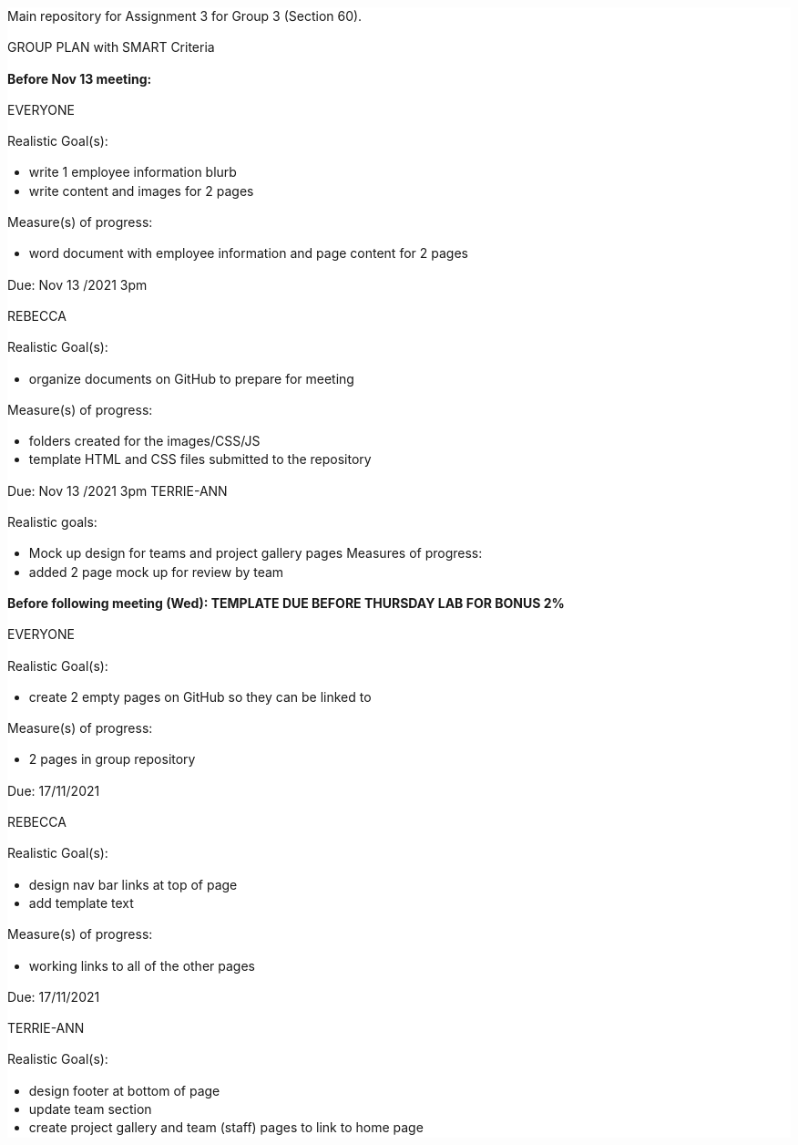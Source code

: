 Main repository for Assignment 3 for Group 3 (Section 60). 

GROUP PLAN with SMART Criteria


**Before Nov 13 meeting:**

EVERYONE

  Realistic Goal(s): 
  - write 1 employee information blurb
  - write content and images for 2 pages

  Measure(s) of progress:
  - word document with employee information and page content for 2 pages

  Due: Nov 13 /2021 3pm

REBECCA

  Realistic Goal(s): 
  - organize documents on GitHub to prepare for meeting

  Measure(s) of progress:
  - folders created for the images/CSS/JS
  - template HTML and CSS files submitted to the repository

  Due: Nov 13 /2021 3pm
TERRIE-ANN

Realistic goals:
- Mock up design for teams and project gallery pages
Measures of progress:
- added 2 page mock up for review by team

**Before following meeting (Wed): TEMPLATE DUE BEFORE THURSDAY LAB FOR BONUS 2%**

EVERYONE

  Realistic Goal(s): 
  - create 2 empty pages on GitHub so they can be linked to

  Measure(s) of progress:
  - 2 pages in group repository

  Due: 17/11/2021

REBECCA

  Realistic Goal(s): 
  - design nav bar links at top of page
  - add template text

  Measure(s) of progress:
   - working links to all of the other pages

Due: 17/11/2021

TERRIE-ANN

  Realistic Goal(s): 
  - design footer at bottom of page
  - update team section
  - create project gallery and team (staff) pages to link to home page
